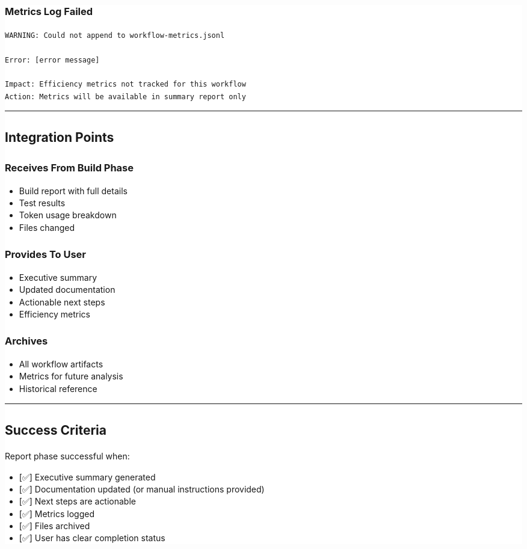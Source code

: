 ### Metrics Log Failed
```
WARNING: Could not append to workflow-metrics.jsonl

Error: [error message]

Impact: Efficiency metrics not tracked for this workflow
Action: Metrics will be available in summary report only
```

---

## Integration Points

### Receives From Build Phase
- Build report with full details
- Test results
- Token usage breakdown
- Files changed

### Provides To User
- Executive summary
- Updated documentation
- Actionable next steps
- Efficiency metrics

### Archives
- All workflow artifacts
- Metrics for future analysis
- Historical reference

---

## Success Criteria

Report phase successful when:
- [✅] Executive summary generated
- [✅] Documentation updated (or manual instructions provided)
- [✅] Next steps are actionable
- [✅] Metrics logged
- [✅] Files archived
- [✅] User has clear completion status
